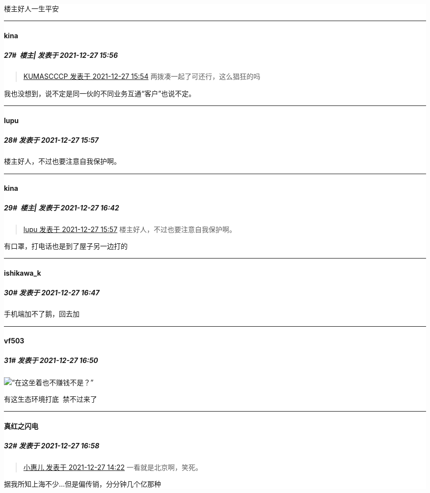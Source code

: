 楼主好人一生平安

*****

####  kina  
##### 27#         楼主| 发表于 2021-12-27 15:56

<blockquote><a href="httphttps://bbs.saraba1st.com/2b/forum.php?mod=redirect&amp;goto=findpost&amp;pid=54063878&amp;ptid=2044285" target="_blank">KUMASCCCP 发表于 2021-12-27 15:54</a>
两拨凑一起了可还行，这么猖狂的吗</blockquote>
我也没想到，说不定是同一伙的不同业务互通“客户”也说不定。

*****

####  lupu  
##### 28#       发表于 2021-12-27 15:57

楼主好人，不过也要注意自我保护啊。

*****

####  kina  
##### 29#         楼主| 发表于 2021-12-27 16:42

<blockquote><a href="httphttps://bbs.saraba1st.com/2b/forum.php?mod=redirect&amp;goto=findpost&amp;pid=54063913&amp;ptid=2044285" target="_blank">lupu 发表于 2021-12-27 15:57</a>
楼主好人，不过也要注意自我保护啊。</blockquote>
有口罩，打电话也是到了屋子另一边打的

*****

####  ishikawa_k  
##### 30#       发表于 2021-12-27 16:47

手机端加不了鹅，回去加



*****

####  vf503  
##### 31#       发表于 2021-12-27 16:50

<img src="https://static.saraba1st.com/image/smiley/face2017/067.png" referrerpolicy="no-referrer">“在这坐着也不赚钱不是？”

有这生态环境打底  禁不过来了

*****

####  真红之闪电  
##### 32#       发表于 2021-12-27 16:58

<blockquote><a href="httphttps://bbs.saraba1st.com/2b/forum.php?mod=redirect&amp;goto=findpost&amp;pid=54062780&amp;ptid=2044285" target="_blank">小惠儿 发表于 2021-12-27 14:22</a>
一看就是北京啊，笑死。</blockquote>
据我所知上海不少…但是偏传销，分分钟几个亿那种
